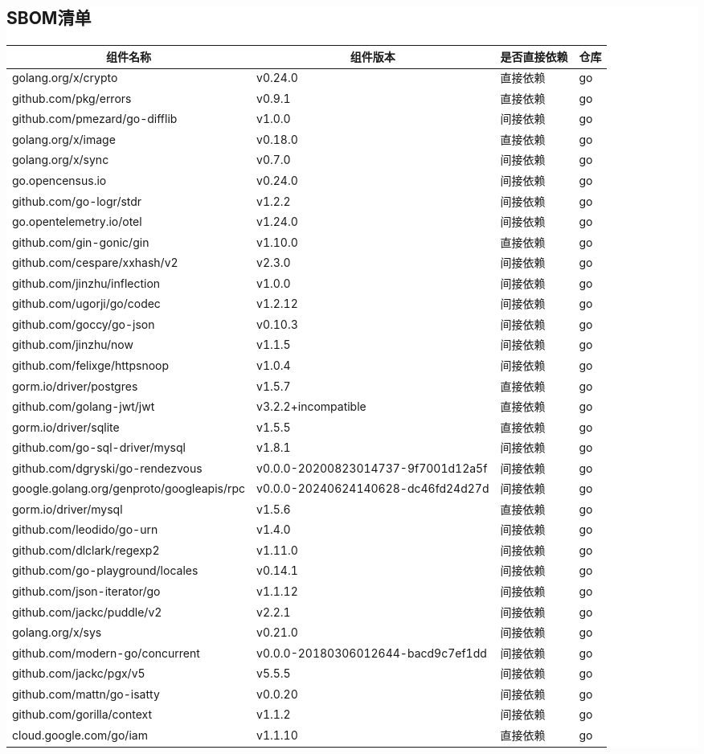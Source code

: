 


## SBOM清单

| 组件名称 | 组件版本 | 是否直接依赖 | 仓库 |
| -------- | -------- | ------------ | ---- |
|golang.org/x/crypto|v0.24.0|直接依赖|go|
|github.com/pkg/errors|v0.9.1|直接依赖|go|
|github.com/pmezard/go-difflib|v1.0.0|间接依赖|go|
|golang.org/x/image|v0.18.0|直接依赖|go|
|golang.org/x/sync|v0.7.0|间接依赖|go|
|go.opencensus.io|v0.24.0|间接依赖|go|
|github.com/go-logr/stdr|v1.2.2|间接依赖|go|
|go.opentelemetry.io/otel|v1.24.0|间接依赖|go|
|github.com/gin-gonic/gin|v1.10.0|直接依赖|go|
|github.com/cespare/xxhash/v2|v2.3.0|间接依赖|go|
|github.com/jinzhu/inflection|v1.0.0|间接依赖|go|
|github.com/ugorji/go/codec|v1.2.12|间接依赖|go|
|github.com/goccy/go-json|v0.10.3|间接依赖|go|
|github.com/jinzhu/now|v1.1.5|间接依赖|go|
|github.com/felixge/httpsnoop|v1.0.4|间接依赖|go|
|gorm.io/driver/postgres|v1.5.7|直接依赖|go|
|github.com/golang-jwt/jwt|v3.2.2+incompatible|直接依赖|go|
|gorm.io/driver/sqlite|v1.5.5|直接依赖|go|
|github.com/go-sql-driver/mysql|v1.8.1|间接依赖|go|
|github.com/dgryski/go-rendezvous|v0.0.0-20200823014737-9f7001d12a5f|间接依赖|go|
|google.golang.org/genproto/googleapis/rpc|v0.0.0-20240624140628-dc46fd24d27d|间接依赖|go|
|gorm.io/driver/mysql|v1.5.6|直接依赖|go|
|github.com/leodido/go-urn|v1.4.0|间接依赖|go|
|github.com/dlclark/regexp2|v1.11.0|间接依赖|go|
|github.com/go-playground/locales|v0.14.1|间接依赖|go|
|github.com/json-iterator/go|v1.1.12|间接依赖|go|
|github.com/jackc/puddle/v2|v2.2.1|间接依赖|go|
|golang.org/x/sys|v0.21.0|间接依赖|go|
|github.com/modern-go/concurrent|v0.0.0-20180306012644-bacd9c7ef1dd|间接依赖|go|
|github.com/jackc/pgx/v5|v5.5.5|间接依赖|go|
|github.com/mattn/go-isatty|v0.0.20|间接依赖|go|
|github.com/gorilla/context|v1.1.2|间接依赖|go|
|cloud.google.com/go/iam|v1.1.10|直接依赖|go|